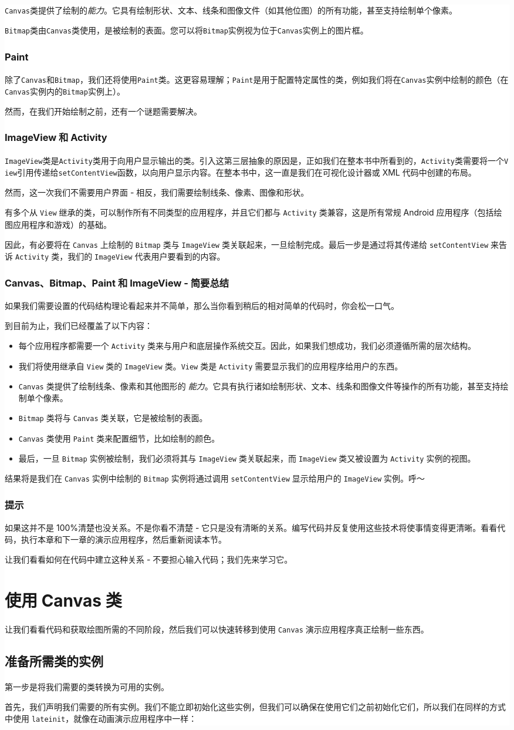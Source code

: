 `Canvas`类提供了绘制的*能力*。它具有绘制形状、文本、线条和图像文件（如其他位图）的所有功能，甚至支持绘制单个像素。

`Bitmap`类由`Canvas`类使用，是被绘制的表面。您可以将`Bitmap`实例视为位于`Canvas`实例上的图片框。

### Paint

除了`Canvas`和`Bitmap`，我们还将使用`Paint`类。这更容易理解；`Paint`是用于配置特定属性的类，例如我们将在`Canvas`实例中绘制的颜色（在`Canvas`实例内的`Bitmap`实例上）。

然而，在我们开始绘制之前，还有一个谜题需要解决。

### ImageView 和 Activity

`ImageView`类是`Activity`类用于向用户显示输出的类。引入这第三层抽象的原因是，正如我们在整本书中所看到的，`Activity`类需要将一个`View`引用传递给`setContentView`函数，以向用户显示内容。在整本书中，这一直是我们在可视化设计器或 XML 代码中创建的布局。

然而，这一次我们不需要用户界面 - 相反，我们需要绘制线条、像素、图像和形状。

有多个从 `View` 继承的类，可以制作所有不同类型的应用程序，并且它们都与 `Activity` 类兼容，这是所有常规 Android 应用程序（包括绘图应用程序和游戏）的基础。

因此，有必要将在 `Canvas` 上绘制的 `Bitmap` 类与 `ImageView` 类关联起来，一旦绘制完成。最后一步是通过将其传递给 `setContentView` 来告诉 `Activity` 类，我们的 `ImageView` 代表用户要看到的内容。

### Canvas、Bitmap、Paint 和 ImageView - 简要总结

如果我们需要设置的代码结构理论看起来并不简单，那么当你看到稍后的相对简单的代码时，你会松一口气。

到目前为止，我们已经覆盖了以下内容：

+   每个应用程序都需要一个 `Activity` 类来与用户和底层操作系统交互。因此，如果我们想成功，我们必须遵循所需的层次结构。

+   我们将使用继承自 `View` 类的 `ImageView` 类。`View` 类是 `Activity` 需要显示我们的应用程序给用户的东西。

+   `Canvas` 类提供了绘制线条、像素和其他图形的 *能力*。它具有执行诸如绘制形状、文本、线条和图像文件等操作的所有功能，甚至支持绘制单个像素。

+   `Bitmap` 类将与 `Canvas` 类关联，它是被绘制的表面。

+   `Canvas` 类使用 `Paint` 类来配置细节，比如绘制的颜色。

+   最后，一旦 `Bitmap` 实例被绘制，我们必须将其与 `ImageView` 类关联起来，而 `ImageView` 类又被设置为 `Activity` 实例的视图。

结果将是我们在 `Canvas` 实例中绘制的 `Bitmap` 实例将通过调用 `setContentView` 显示给用户的 `ImageView` 实例。呼～

### 提示

如果这并不是 100%清楚也没关系。不是你看不清楚 - 它只是没有清晰的关系。编写代码并反复使用这些技术将使事情变得更清晰。看看代码，执行本章和下一章的演示应用程序，然后重新阅读本节。

让我们看看如何在代码中建立这种关系 - 不要担心输入代码；我们先来学习它。

# 使用 Canvas 类

让我们看看代码和获取绘图所需的不同阶段，然后我们可以快速转移到使用 `Canvas` 演示应用程序真正绘制一些东西。

## 准备所需类的实例

第一步是将我们需要的类转换为可用的实例。

首先，我们声明我们需要的所有实例。我们不能立即初始化这些实例，但我们可以确保在使用它们之前初始化它们，所以我们在同样的方式中使用 `lateinit`，就像在动画演示应用程序中一样：
